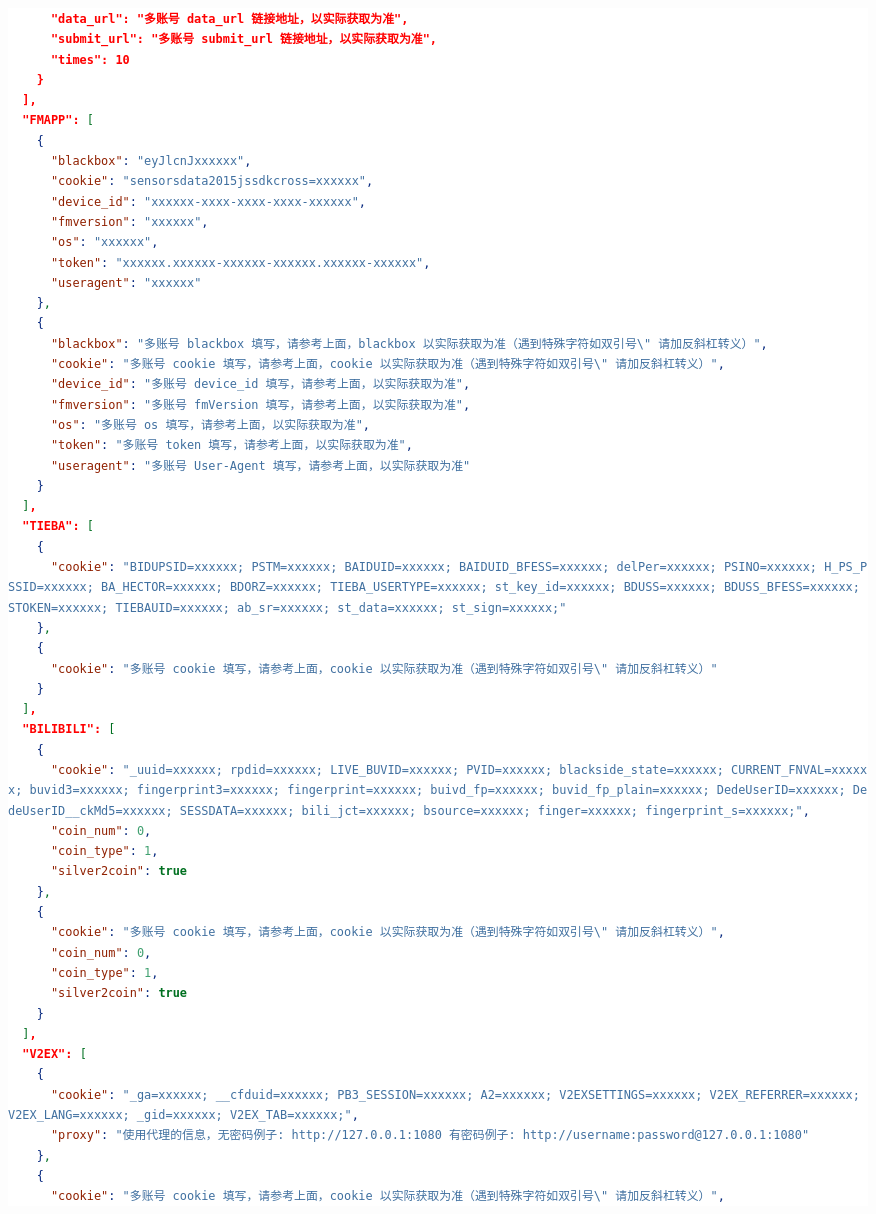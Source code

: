 ```json
      "data_url": "多账号 data_url 链接地址，以实际获取为准",
      "submit_url": "多账号 submit_url 链接地址，以实际获取为准",
      "times": 10
    }
  ],
  "FMAPP": [
    {
      "blackbox": "eyJlcnJxxxxxx",
      "cookie": "sensorsdata2015jssdkcross=xxxxxx",
      "device_id": "xxxxxx-xxxx-xxxx-xxxx-xxxxxx",
      "fmversion": "xxxxxx",
      "os": "xxxxxx",
      "token": "xxxxxx.xxxxxx-xxxxxx-xxxxxx.xxxxxx-xxxxxx",
      "useragent": "xxxxxx"
    },
    {
      "blackbox": "多账号 blackbox 填写，请参考上面，blackbox 以实际获取为准（遇到特殊字符如双引号\" 请加反斜杠转义）",
      "cookie": "多账号 cookie 填写，请参考上面，cookie 以实际获取为准（遇到特殊字符如双引号\" 请加反斜杠转义）",
      "device_id": "多账号 device_id 填写，请参考上面，以实际获取为准",
      "fmversion": "多账号 fmVersion 填写，请参考上面，以实际获取为准",
      "os": "多账号 os 填写，请参考上面，以实际获取为准",
      "token": "多账号 token 填写，请参考上面，以实际获取为准",
      "useragent": "多账号 User-Agent 填写，请参考上面，以实际获取为准"
    }
  ],
  "TIEBA": [
    {
      "cookie": "BIDUPSID=xxxxxx; PSTM=xxxxxx; BAIDUID=xxxxxx; BAIDUID_BFESS=xxxxxx; delPer=xxxxxx; PSINO=xxxxxx; H_PS_PSSID=xxxxxx; BA_HECTOR=xxxxxx; BDORZ=xxxxxx; TIEBA_USERTYPE=xxxxxx; st_key_id=xxxxxx; BDUSS=xxxxxx; BDUSS_BFESS=xxxxxx; STOKEN=xxxxxx; TIEBAUID=xxxxxx; ab_sr=xxxxxx; st_data=xxxxxx; st_sign=xxxxxx;"
    },
    {
      "cookie": "多账号 cookie 填写，请参考上面，cookie 以实际获取为准（遇到特殊字符如双引号\" 请加反斜杠转义）"
    }
  ],
  "BILIBILI": [
    {
      "cookie": "_uuid=xxxxxx; rpdid=xxxxxx; LIVE_BUVID=xxxxxx; PVID=xxxxxx; blackside_state=xxxxxx; CURRENT_FNVAL=xxxxxx; buvid3=xxxxxx; fingerprint3=xxxxxx; fingerprint=xxxxxx; buivd_fp=xxxxxx; buvid_fp_plain=xxxxxx; DedeUserID=xxxxxx; DedeUserID__ckMd5=xxxxxx; SESSDATA=xxxxxx; bili_jct=xxxxxx; bsource=xxxxxx; finger=xxxxxx; fingerprint_s=xxxxxx;",
      "coin_num": 0,
      "coin_type": 1,
      "silver2coin": true
    },
    {
      "cookie": "多账号 cookie 填写，请参考上面，cookie 以实际获取为准（遇到特殊字符如双引号\" 请加反斜杠转义）",
      "coin_num": 0,
      "coin_type": 1,
      "silver2coin": true
    }
  ],
  "V2EX": [
    {
      "cookie": "_ga=xxxxxx; __cfduid=xxxxxx; PB3_SESSION=xxxxxx; A2=xxxxxx; V2EXSETTINGS=xxxxxx; V2EX_REFERRER=xxxxxx; V2EX_LANG=xxxxxx; _gid=xxxxxx; V2EX_TAB=xxxxxx;",
      "proxy": "使用代理的信息，无密码例子: http://127.0.0.1:1080 有密码例子: http://username:password@127.0.0.1:1080"
    },
    {
      "cookie": "多账号 cookie 填写，请参考上面，cookie 以实际获取为准（遇到特殊字符如双引号\" 请加反斜杠转义）",
```